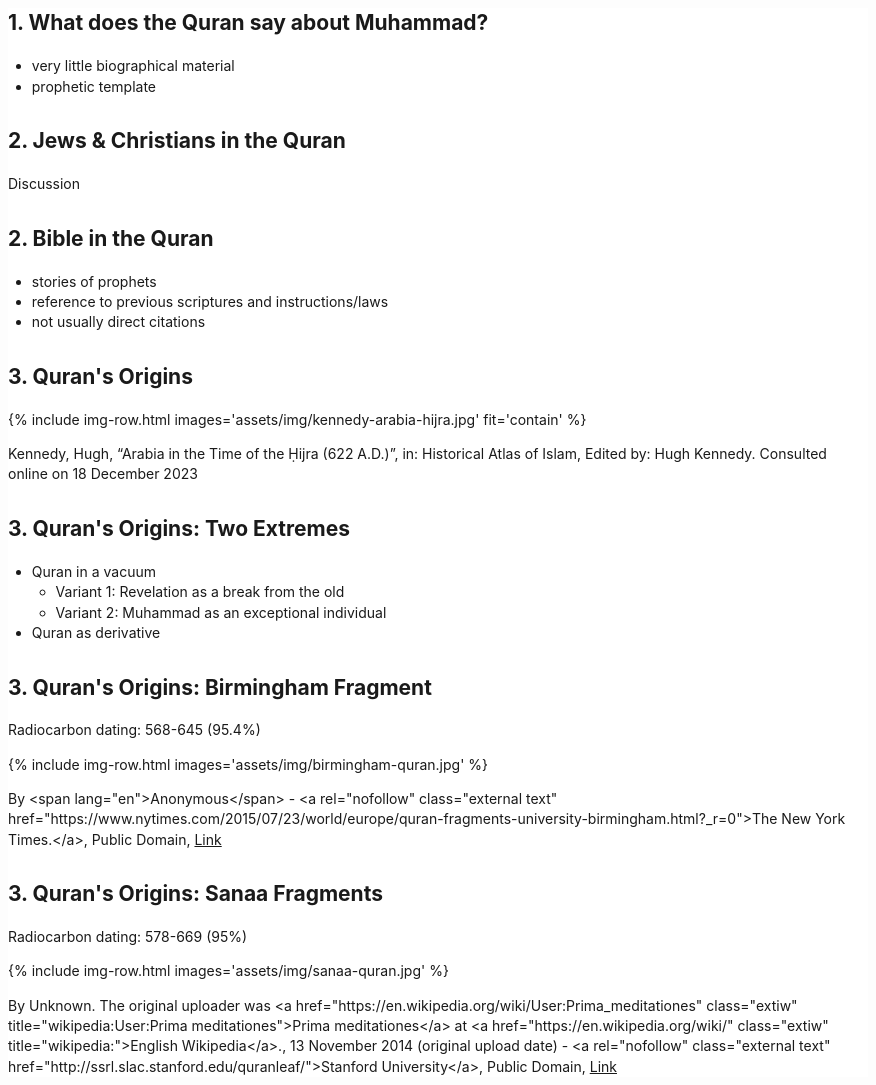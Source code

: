 ## 1. What does the Quran say about Muhammad?

- very little biographical material
- prophetic template

## 2. Jews & Christians in the Quran

Discussion

## 2. Bible in the Quran

- stories of prophets
- reference to previous scriptures and instructions/laws
- not usually direct citations

## 3. Quran's Origins

{% include img-row.html images='assets/img/kennedy-arabia-hijra.jpg' fit='contain' %}

<figcaption>Kennedy, Hugh, “Arabia in the Time of the Ḥijra (622 A.D.)”, in: Historical Atlas of Islam, Edited by: Hugh Kennedy. Consulted online on 18 December 2023 <http://dx.doi.org./10.1163/1573-3912_hai_HAI_16B></figcaption>

## 3. Quran's Origins: Two Extremes

- Quran in a vacuum
  - Variant 1: Revelation as a break from the old
  - Variant 2: Muhammad as an exceptional individual
- Quran as derivative

## 3. Quran's Origins: Birmingham Fragment

Radiocarbon dating: 568-645 (95.4%)

{% include img-row.html images='assets/img/birmingham-quran.jpg' %}

<figcaption>By &lt;span lang=&quot;en&quot;&gt;Anonymous&lt;/span&gt; - &lt;a rel=&quot;nofollow&quot; class=&quot;external text&quot; href=&quot;https://www.nytimes.com/2015/07/23/world/europe/quran-fragments-university-birmingham.html?_r=0&quot;&gt;The New York Times.&lt;/a&gt;, Public Domain, <a href="https://commons.wikimedia.org/w/index.php?curid=41768466">Link</a></figcaption>

## 3. Quran's Origins: Sanaa Fragments

Radiocarbon dating: 578-669 (95%)

{% include img-row.html images='assets/img/sanaa-quran.jpg' %}

<figcaption>By Unknown. The original uploader was &lt;a href=&quot;https://en.wikipedia.org/wiki/User:Prima_meditationes&quot; class=&quot;extiw&quot; title=&quot;wikipedia:User:Prima meditationes&quot;&gt;Prima meditationes&lt;/a&gt; at &lt;a href=&quot;https://en.wikipedia.org/wiki/&quot; class=&quot;extiw&quot; title=&quot;wikipedia:&quot;&gt;English Wikipedia&lt;/a&gt;., 13 November 2014 (original upload date) - &lt;a rel=&quot;nofollow&quot; class=&quot;external text&quot; href=&quot;http://ssrl.slac.stanford.edu/quranleaf/&quot;&gt;Stanford University&lt;/a&gt;, Public Domain, <a href="https://commons.wikimedia.org/w/index.php?curid=37028036">Link</a></figcaption>
